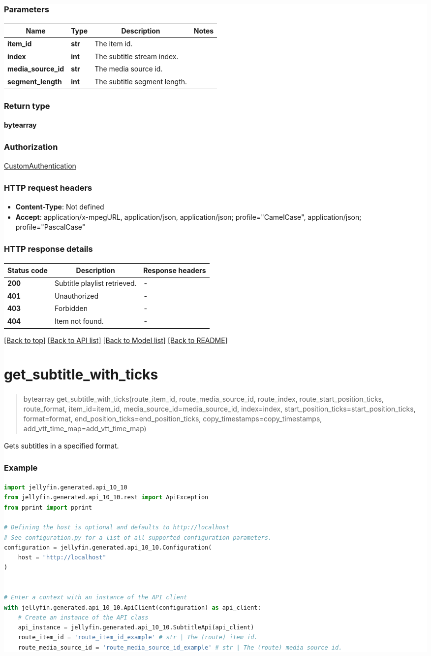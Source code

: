 ### Parameters


Name | Type | Description  | Notes
------------- | ------------- | ------------- | -------------
 **item_id** | **str**| The item id. | 
 **index** | **int**| The subtitle stream index. | 
 **media_source_id** | **str**| The media source id. | 
 **segment_length** | **int**| The subtitle segment length. | 

### Return type

**bytearray**

### Authorization

[CustomAuthentication](README.md#CustomAuthentication)

### HTTP request headers

 - **Content-Type**: Not defined
 - **Accept**: application/x-mpegURL, application/json, application/json; profile="CamelCase", application/json; profile="PascalCase"

### HTTP response details

| Status code | Description | Response headers |
|-------------|-------------|------------------|
**200** | Subtitle playlist retrieved. |  -  |
**401** | Unauthorized |  -  |
**403** | Forbidden |  -  |
**404** | Item not found. |  -  |

[[Back to top]](#) [[Back to API list]](README.md#documentation-for-api-endpoints) [[Back to Model list]](README.md#documentation-for-models) [[Back to README]](README.md)

# **get_subtitle_with_ticks**
> bytearray get_subtitle_with_ticks(route_item_id, route_media_source_id, route_index, route_start_position_ticks, route_format, item_id=item_id, media_source_id=media_source_id, index=index, start_position_ticks=start_position_ticks, format=format, end_position_ticks=end_position_ticks, copy_timestamps=copy_timestamps, add_vtt_time_map=add_vtt_time_map)

Gets subtitles in a specified format.

### Example


```python
import jellyfin.generated.api_10_10
from jellyfin.generated.api_10_10.rest import ApiException
from pprint import pprint

# Defining the host is optional and defaults to http://localhost
# See configuration.py for a list of all supported configuration parameters.
configuration = jellyfin.generated.api_10_10.Configuration(
    host = "http://localhost"
)


# Enter a context with an instance of the API client
with jellyfin.generated.api_10_10.ApiClient(configuration) as api_client:
    # Create an instance of the API class
    api_instance = jellyfin.generated.api_10_10.SubtitleApi(api_client)
    route_item_id = 'route_item_id_example' # str | The (route) item id.
    route_media_source_id = 'route_media_source_id_example' # str | The (route) media source id.
```
